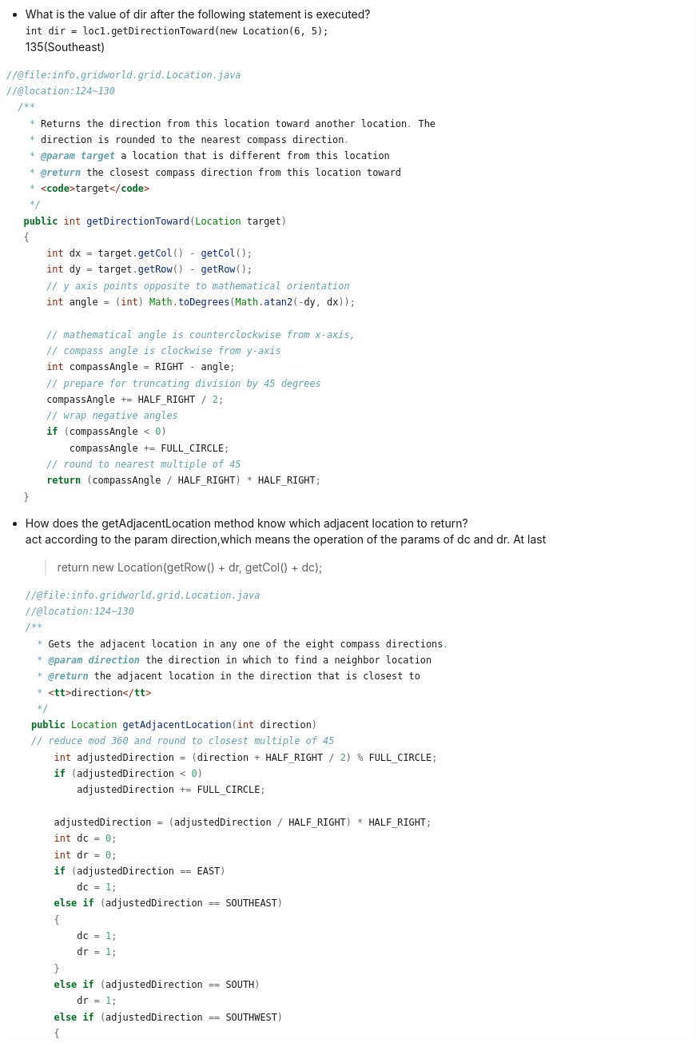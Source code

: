 * What is the value of dir after the following statement is executed?<br>
`int dir = loc1.getDirectionToward(new Location(6, 5);`<br>
135(Southeast)
 ~~~java
//@file:info.gridworld.grid.Location.java
//@location:124~130
   /**
     * Returns the direction from this location toward another location. The
     * direction is rounded to the nearest compass direction.
     * @param target a location that is different from this location
     * @return the closest compass direction from this location toward
     * <code>target</code>
     */
    public int getDirectionToward(Location target)
    {
        int dx = target.getCol() - getCol();
        int dy = target.getRow() - getRow();
        // y axis points opposite to mathematical orientation
        int angle = (int) Math.toDegrees(Math.atan2(-dy, dx));

        // mathematical angle is counterclockwise from x-axis,
        // compass angle is clockwise from y-axis
        int compassAngle = RIGHT - angle;
        // prepare for truncating division by 45 degrees
        compassAngle += HALF_RIGHT / 2;
        // wrap negative angles
        if (compassAngle < 0)
            compassAngle += FULL_CIRCLE;
        // round to nearest multiple of 45
        return (compassAngle / HALF_RIGHT) * HALF_RIGHT;
    }
~~~
* How does the getAdjacentLocation method know which adjacent location to return?<br>
  act according to the param direction,which means the operation of the params of dc and dr. At last  
  >  return new Location(getRow() + dr, getCol() + dc);
   ~~~java
  //@file:info.gridworld.grid.Location.java
  //@location:124~130
  /**
     * Gets the adjacent location in any one of the eight compass directions.
     * @param direction the direction in which to find a neighbor location
     * @return the adjacent location in the direction that is closest to
     * <tt>direction</tt>
     */
    public Location getAdjacentLocation(int direction)
    // reduce mod 360 and round to closest multiple of 45
        int adjustedDirection = (direction + HALF_RIGHT / 2) % FULL_CIRCLE;
        if (adjustedDirection < 0)
            adjustedDirection += FULL_CIRCLE;

        adjustedDirection = (adjustedDirection / HALF_RIGHT) * HALF_RIGHT;
        int dc = 0;
        int dr = 0;
        if (adjustedDirection == EAST)
            dc = 1;
        else if (adjustedDirection == SOUTHEAST)
        {
            dc = 1;
            dr = 1;
        }
        else if (adjustedDirection == SOUTH)
            dr = 1;
        else if (adjustedDirection == SOUTHWEST)
        {
   ~~~